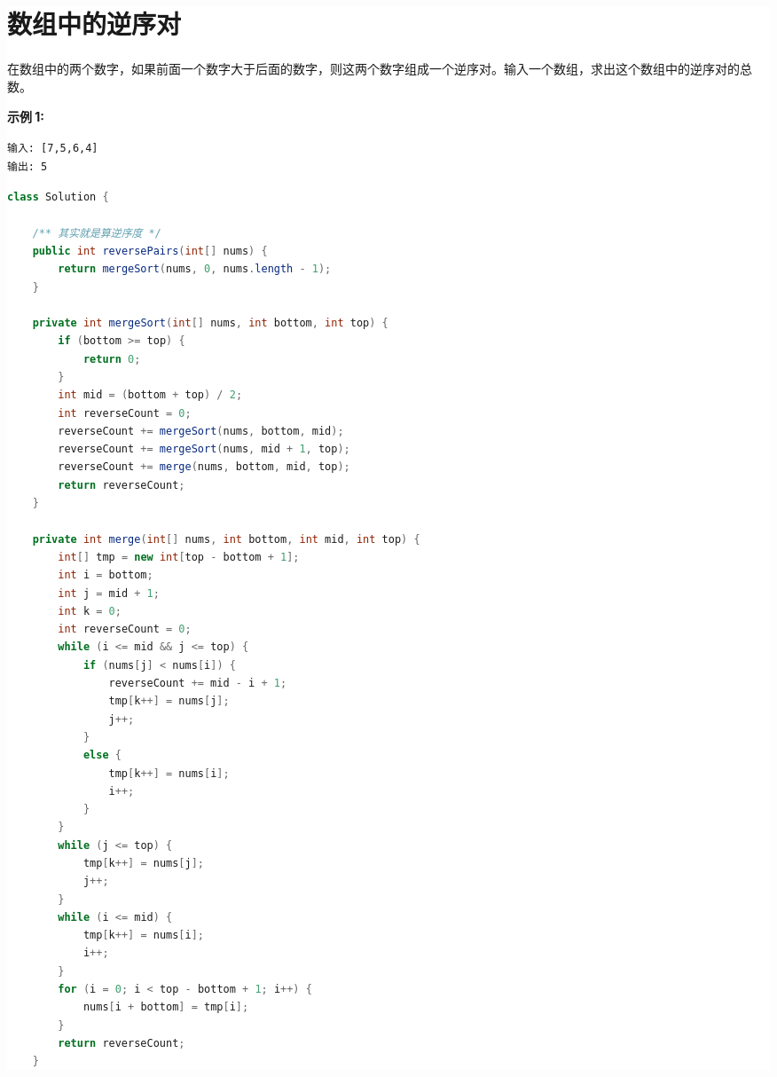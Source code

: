 

# 数组中的逆序对

在数组中的两个数字，如果前面一个数字大于后面的数字，则这两个数字组成一个逆序对。输入一个数组，求出这个数组中的逆序对的总数。

**示例 1:**

```
输入: [7,5,6,4]
输出: 5
```

 



```java
class Solution {

    /** 其实就是算逆序度 */
    public int reversePairs(int[] nums) {
        return mergeSort(nums, 0, nums.length - 1);
    }

    private int mergeSort(int[] nums, int bottom, int top) {
        if (bottom >= top) {
            return 0;
        }
        int mid = (bottom + top) / 2;
        int reverseCount = 0;
        reverseCount += mergeSort(nums, bottom, mid);
        reverseCount += mergeSort(nums, mid + 1, top);
        reverseCount += merge(nums, bottom, mid, top);
        return reverseCount;
    }

    private int merge(int[] nums, int bottom, int mid, int top) {
        int[] tmp = new int[top - bottom + 1];
        int i = bottom;
        int j = mid + 1;
        int k = 0;
        int reverseCount = 0;
        while (i <= mid && j <= top) {
            if (nums[j] < nums[i]) {
                reverseCount += mid - i + 1;
                tmp[k++] = nums[j];
                j++;
            }
            else {
                tmp[k++] = nums[i];
                i++;
            }
        }
        while (j <= top) {
            tmp[k++] = nums[j];
            j++;
        }
        while (i <= mid) {
            tmp[k++] = nums[i];
            i++;
        }
        for (i = 0; i < top - bottom + 1; i++) {
            nums[i + bottom] = tmp[i];
        }
        return reverseCount;
    }
```